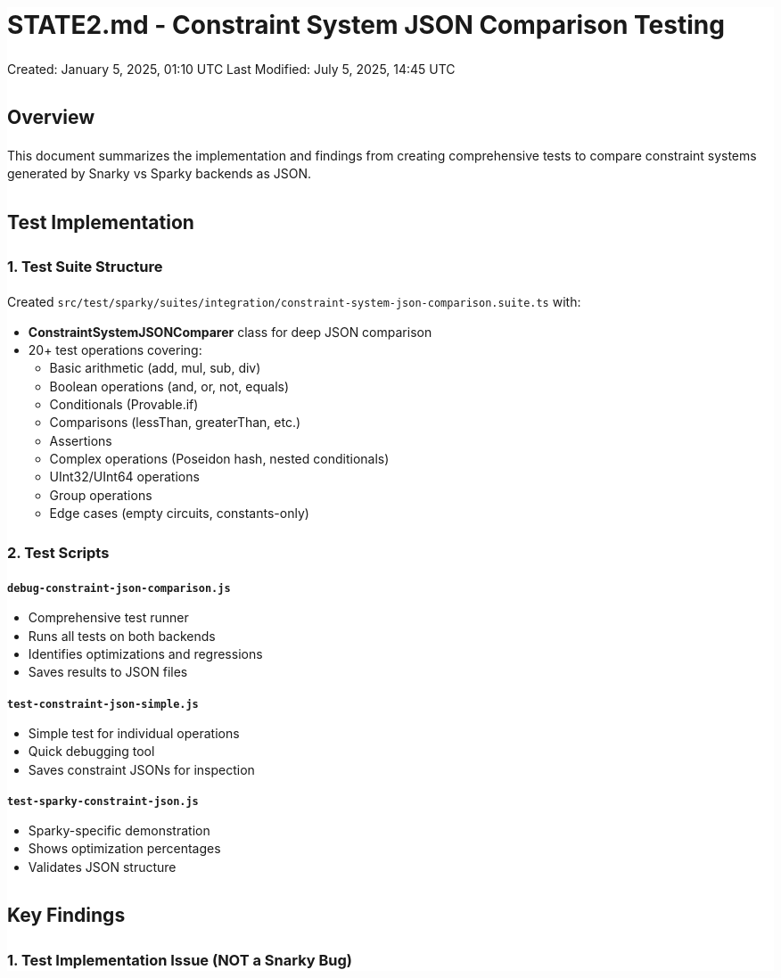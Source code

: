 # STATE2.md - Constraint System JSON Comparison Testing

Created: January 5, 2025, 01:10 UTC
Last Modified: July 5, 2025, 14:45 UTC

## Overview

This document summarizes the implementation and findings from creating comprehensive tests to compare constraint systems generated by Snarky vs Sparky backends as JSON.

## Test Implementation

### 1. Test Suite Structure

Created `src/test/sparky/suites/integration/constraint-system-json-comparison.suite.ts` with:

- **ConstraintSystemJSONComparer** class for deep JSON comparison
- 20+ test operations covering:
  - Basic arithmetic (add, mul, sub, div)
  - Boolean operations (and, or, not, equals)
  - Conditionals (Provable.if)
  - Comparisons (lessThan, greaterThan, etc.)
  - Assertions
  - Complex operations (Poseidon hash, nested conditionals)
  - UInt32/UInt64 operations
  - Group operations
  - Edge cases (empty circuits, constants-only)

### 2. Test Scripts

**`debug-constraint-json-comparison.js`**
- Comprehensive test runner
- Runs all tests on both backends
- Identifies optimizations and regressions
- Saves results to JSON files

**`test-constraint-json-simple.js`**
- Simple test for individual operations
- Quick debugging tool
- Saves constraint JSONs for inspection

**`test-sparky-constraint-json.js`**
- Sparky-specific demonstration
- Shows optimization percentages
- Validates JSON structure

## Key Findings

### 1. Test Implementation Issue (NOT a Snarky Bug)
